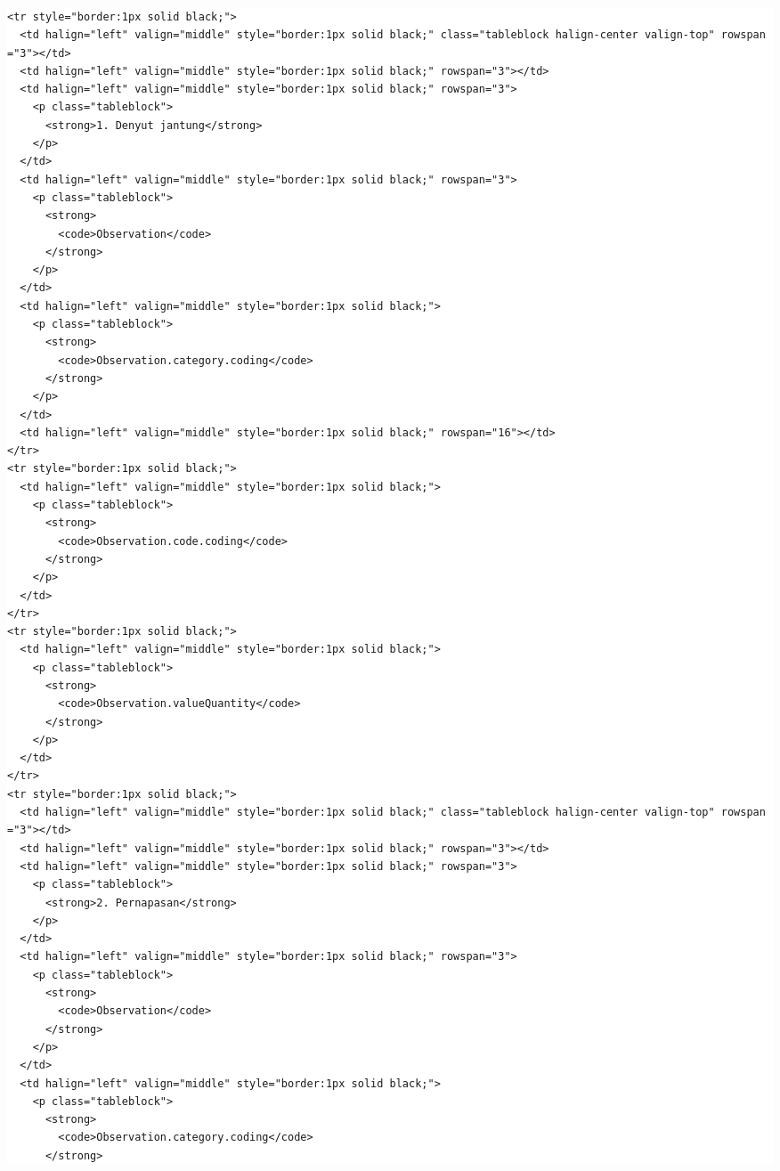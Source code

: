     <tr style="border:1px solid black;">
      <td halign="left" valign="middle" style="border:1px solid black;" class="tableblock halign-center valign-top" rowspan="3"></td>
      <td halign="left" valign="middle" style="border:1px solid black;" rowspan="3"></td>
      <td halign="left" valign="middle" style="border:1px solid black;" rowspan="3">
        <p class="tableblock">
          <strong>1. Denyut jantung</strong>
        </p>
      </td>
      <td halign="left" valign="middle" style="border:1px solid black;" rowspan="3">
        <p class="tableblock">
          <strong>
            <code>Observation</code>
          </strong>
        </p>
      </td>
      <td halign="left" valign="middle" style="border:1px solid black;">
        <p class="tableblock">
          <strong>
            <code>Observation.category.coding</code>
          </strong>
        </p>
      </td>
      <td halign="left" valign="middle" style="border:1px solid black;" rowspan="16"></td>
    </tr>
    <tr style="border:1px solid black;">
      <td halign="left" valign="middle" style="border:1px solid black;">
        <p class="tableblock">
          <strong>
            <code>Observation.code.coding</code>
          </strong>
        </p>
      </td>
    </tr>
    <tr style="border:1px solid black;">
      <td halign="left" valign="middle" style="border:1px solid black;">
        <p class="tableblock">
          <strong>
            <code>Observation.valueQuantity</code>
          </strong>
        </p>
      </td>
    </tr>
    <tr style="border:1px solid black;">
      <td halign="left" valign="middle" style="border:1px solid black;" class="tableblock halign-center valign-top" rowspan="3"></td>
      <td halign="left" valign="middle" style="border:1px solid black;" rowspan="3"></td>
      <td halign="left" valign="middle" style="border:1px solid black;" rowspan="3">
        <p class="tableblock">
          <strong>2. Pernapasan</strong>
        </p>
      </td>
      <td halign="left" valign="middle" style="border:1px solid black;" rowspan="3">
        <p class="tableblock">
          <strong>
            <code>Observation</code>
          </strong>
        </p>
      </td>
      <td halign="left" valign="middle" style="border:1px solid black;">
        <p class="tableblock">
          <strong>
            <code>Observation.category.coding</code>
          </strong>
